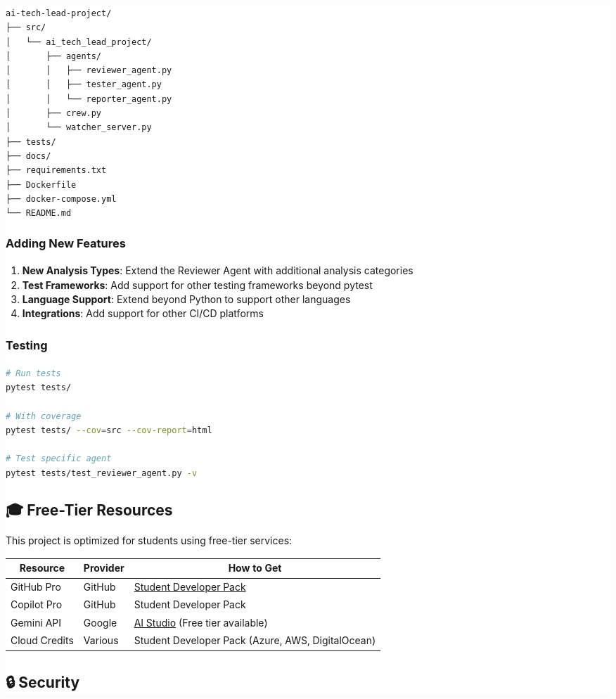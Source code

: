 ```
ai-tech-lead-project/
├── src/
│   └── ai_tech_lead_project/
│       ├── agents/
│       │   ├── reviewer_agent.py
│       │   ├── tester_agent.py
│       │   └── reporter_agent.py
│       ├── crew.py
│       └── watcher_server.py
├── tests/
├── docs/
├── requirements.txt
├── Dockerfile
├── docker-compose.yml
└── README.md
```

### Adding New Features

1. **New Analysis Types**: Extend the Reviewer Agent with additional analysis categories
2. **Test Frameworks**: Add support for other testing frameworks beyond pytest
3. **Language Support**: Extend beyond Python to support other languages
4. **Integrations**: Add support for other CI/CD platforms

### Testing

```bash
# Run tests
pytest tests/

# With coverage
pytest tests/ --cov=src --cov-report=html

# Test specific agent
pytest tests/test_reviewer_agent.py -v
```

## 🎓 Free-Tier Resources

This project is optimized for students using free-tier services:

| Resource | Provider | How to Get |
|----------|----------|------------|
| GitHub Pro | GitHub | [Student Developer Pack](https://education.github.com/pack) |
| Copilot Pro | GitHub | Student Developer Pack |
| Gemini API | Google | [AI Studio](https://ai.google.dev/) (Free tier available) |
| Cloud Credits | Various | Student Developer Pack (Azure, AWS, DigitalOcean) |

## 🔒 Security

